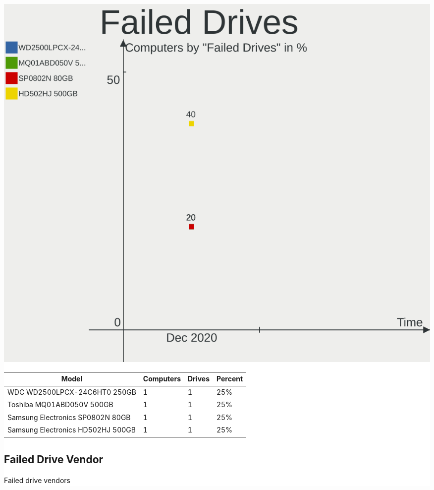 ![Failed Drives](./images/line_chart/drive_failed.svg)

| Model                             | Computers | Drives | Percent |
|-----------------------------------|-----------|--------|---------|
| WDC WD2500LPCX-24C6HT0 250GB      | 1         | 1      | 25%     |
| Toshiba MQ01ABD050V 500GB         | 1         | 1      | 25%     |
| Samsung Electronics SP0802N 80GB  | 1         | 1      | 25%     |
| Samsung Electronics HD502HJ 500GB | 1         | 1      | 25%     |

Failed Drive Vendor
-------------------

Failed drive vendors
